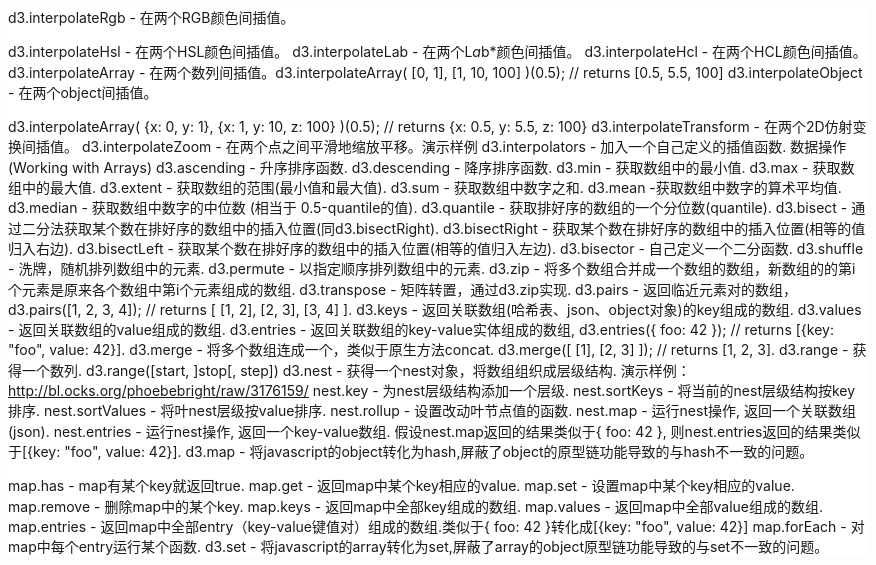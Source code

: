 
d3.interpolateRgb - 在两个RGB颜色间插值。


d3.interpolateHsl - 在两个HSL颜色间插值。
d3.interpolateLab - 在两个L*a*b*颜色间插值。
d3.interpolateHcl - 在两个HCL颜色间插值。
d3.interpolateArray - 在两个数列间插值。d3.interpolateArray( [0, 1], [1, 10, 100] )(0.5); // returns [0.5, 5.5, 100]
d3.interpolateObject - 在两个object间插值。

d3.interpolateArray( {x: 0, y: 1}, {x: 1, y: 10, z: 100} )(0.5); // returns {x: 0.5, y: 5.5, z: 100}
d3.interpolateTransform - 在两个2D仿射变换间插值。
d3.interpolateZoom - 在两个点之间平滑地缩放平移。演示样例
d3.interpolators - 加入一个自己定义的插值函数.
数据操作(Working with Arrays)
d3.ascending - 升序排序函数.
d3.descending - 降序排序函数.
d3.min - 获取数组中的最小值.
d3.max - 获取数组中的最大值.
d3.extent - 获取数组的范围(最小值和最大值).
d3.sum - 获取数组中数字之和.
d3.mean -获取数组中数字的算术平均值.
d3.median - 获取数组中数字的中位数 (相当于 0.5-quantile的值).
d3.quantile - 获取排好序的数组的一个分位数(quantile).
d3.bisect - 通过二分法获取某个数在排好序的数组中的插入位置(同d3.bisectRight).
d3.bisectRight - 获取某个数在排好序的数组中的插入位置(相等的值归入右边).
d3.bisectLeft - 获取某个数在排好序的数组中的插入位置(相等的值归入左边).
d3.bisector - 自己定义一个二分函数.
d3.shuffle - 洗牌，随机排列数组中的元素.
d3.permute - 以指定顺序排列数组中的元素.
d3.zip - 将多个数组合并成一个数组的数组，新数组的的第i个元素是原来各个数组中第i个元素组成的数组.
d3.transpose - 矩阵转置，通过d3.zip实现.
d3.pairs - 返回临近元素对的数组，d3.pairs([1, 2, 3, 4]); // returns [ [1, 2], [2, 3], [3, 4] ].
d3.keys - 返回关联数组(哈希表、json、object对象)的key组成的数组.
d3.values - 返回关联数组的value组成的数组.
d3.entries - 返回关联数组的key-value实体组成的数组, d3.entries({ foo: 42 }); // returns [{key: "foo", value: 42}].
d3.merge - 将多个数组连成一个，类似于原生方法concat. d3.merge([ [1], [2, 3] ]); // returns [1, 2, 3].
d3.range - 获得一个数列. d3.range([start, ]stop[, step])
d3.nest - 获得一个nest对象，将数组组织成层级结构. 演示样例：http://bl.ocks.org/phoebebright/raw/3176159/
nest.key - 为nest层级结构添加一个层级.
nest.sortKeys - 将当前的nest层级结构按key排序.
nest.sortValues - 将叶nest层级按value排序.
nest.rollup - 设置改动叶节点值的函数.
nest.map - 运行nest操作, 返回一个关联数组(json).
nest.entries - 运行nest操作, 返回一个key-value数组. 假设nest.map返回的结果类似于{ foo: 42 }, 则nest.entries返回的结果类似于[{key: "foo", value: 42}].
d3.map - 将javascript的object转化为hash,屏蔽了object的原型链功能导致的与hash不一致的问题。


map.has - map有某个key就返回true.
map.get - 返回map中某个key相应的value.
map.set - 设置map中某个key相应的value.
map.remove - 删除map中的某个key.
map.keys - 返回map中全部key组成的数组.
map.values - 返回map中全部value组成的数组.
map.entries - 返回map中全部entry（key-value键值对）组成的数组.类似于{ foo: 42 }转化成[{key: "foo", value: 42}]
map.forEach - 对map中每个entry运行某个函数.
d3.set - 将javascript的array转化为set,屏蔽了array的object原型链功能导致的与set不一致的问题。
